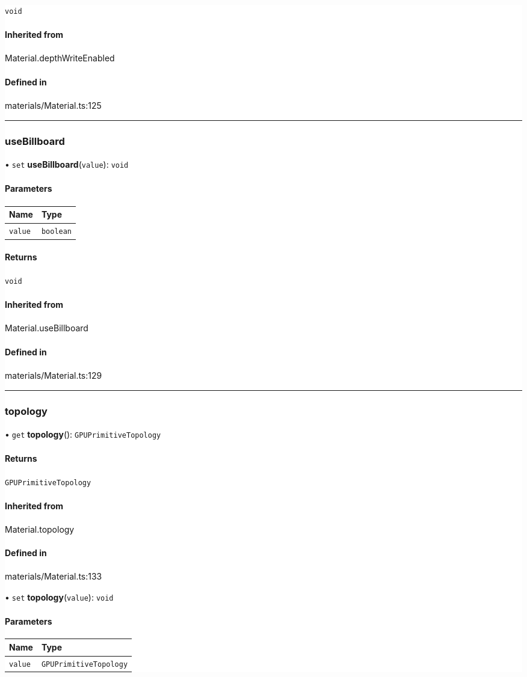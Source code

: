 `void`

#### Inherited from

Material.depthWriteEnabled

#### Defined in

materials/Material.ts:125

___

### useBillboard

• `set` **useBillboard**(`value`): `void`

#### Parameters

| Name | Type |
| :------ | :------ |
| `value` | `boolean` |

#### Returns

`void`

#### Inherited from

Material.useBillboard

#### Defined in

materials/Material.ts:129

___

### topology

• `get` **topology**(): `GPUPrimitiveTopology`

#### Returns

`GPUPrimitiveTopology`

#### Inherited from

Material.topology

#### Defined in

materials/Material.ts:133

• `set` **topology**(`value`): `void`

#### Parameters

| Name | Type |
| :------ | :------ |
| `value` | `GPUPrimitiveTopology` |
